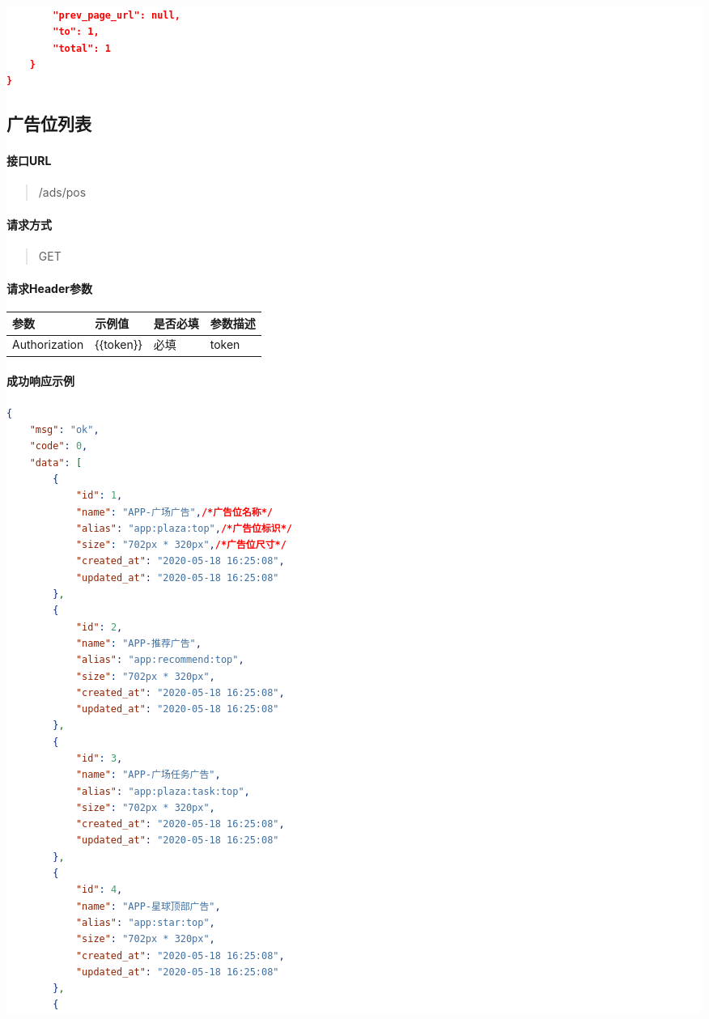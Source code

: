 ```json
		"prev_page_url": null,
		"to": 1,
		"total": 1
	}
}
```



## 广告位列表

#### 接口URL
> /ads/pos

#### 请求方式
> GET


#### 请求Header参数

| 参数        | 示例值   | 是否必填   |  参数描述  |
| :--------   | :-----  | :-----  | :----  |
| Authorization     | {{token}} |  必填 | token |


#### 成功响应示例
```json
{
	"msg": "ok",
	"code": 0,
	"data": [
		{
			"id": 1,
			"name": "APP-广场广告",/*广告位名称*/
			"alias": "app:plaza:top",/*广告位标识*/
			"size": "702px * 320px",/*广告位尺寸*/
			"created_at": "2020-05-18 16:25:08",
			"updated_at": "2020-05-18 16:25:08"
		},
		{
			"id": 2,
			"name": "APP-推荐广告",
			"alias": "app:recommend:top",
			"size": "702px * 320px",
			"created_at": "2020-05-18 16:25:08",
			"updated_at": "2020-05-18 16:25:08"
		},
		{
			"id": 3,
			"name": "APP-广场任务广告",
			"alias": "app:plaza:task:top",
			"size": "702px * 320px",
			"created_at": "2020-05-18 16:25:08",
			"updated_at": "2020-05-18 16:25:08"
		},
		{
			"id": 4,
			"name": "APP-星球顶部广告",
			"alias": "app:star:top",
			"size": "702px * 320px",
			"created_at": "2020-05-18 16:25:08",
			"updated_at": "2020-05-18 16:25:08"
		},
		{
```